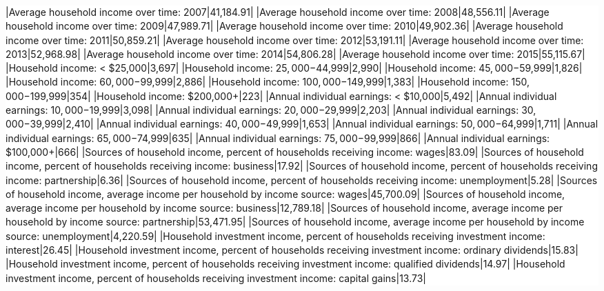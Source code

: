 |Average household income over time: 2007|41,184.91|
|Average household income over time: 2008|48,556.11|
|Average household income over time: 2009|47,989.71|
|Average household income over time: 2010|49,902.36|
|Average household income over time: 2011|50,859.21|
|Average household income over time: 2012|53,191.11|
|Average household income over time: 2013|52,968.98|
|Average household income over time: 2014|54,806.28|
|Average household income over time: 2015|55,115.67|
|Household income: < $25,000|3,697|
|Household income: $25,000-$44,999|2,990|
|Household income: $45,000-$59,999|1,826|
|Household income: $60,000-$99,999|2,886|
|Household income: $100,000-$149,999|1,383|
|Household income: $150,000-$199,999|354|
|Household income: $200,000+|223|
|Annual individual earnings: < $10,000|5,492|
|Annual individual earnings: $10,000-$19,999|3,098|
|Annual individual earnings: $20,000-$29,999|2,203|
|Annual individual earnings: $30,000-$39,999|2,410|
|Annual individual earnings: $40,000-$49,999|1,653|
|Annual individual earnings: $50,000-$64,999|1,711|
|Annual individual earnings: $65,000-$74,999|635|
|Annual individual earnings: $75,000-$99,999|866|
|Annual individual earnings: $100,000+|666|
|Sources of household income, percent of households receiving income: wages|83.09|
|Sources of household income, percent of households receiving income: business|17.92|
|Sources of household income, percent of households receiving income: partnership|6.36|
|Sources of household income, percent of households receiving income: unemployment|5.28|
|Sources of household income, average income per household by income source: wages|45,700.09|
|Sources of household income, average income per household by income source: business|12,789.18|
|Sources of household income, average income per household by income source: partnership|53,471.95|
|Sources of household income, average income per household by income source: unemployment|4,220.59|
|Household investment income, percent of households receiving investment income: interest|26.45|
|Household investment income, percent of households receiving investment income: ordinary dividends|15.83|
|Household investment income, percent of households receiving investment income: qualified dividends|14.97|
|Household investment income, percent of households receiving investment income: capital gains|13.73|
